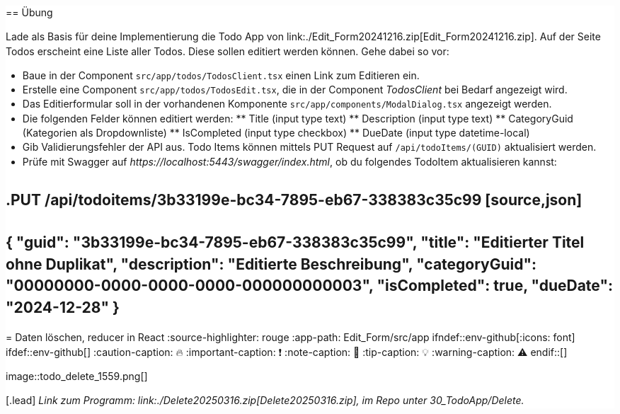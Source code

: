 == Übung

Lade als Basis für deine Implementierung die Todo App von link:./Edit_Form20241216.zip[Edit_Form20241216.zip].
Auf der Seite Todos erscheint eine Liste aller Todos.
Diese sollen editiert werden können.
Gehe dabei so vor:

* Baue in der Component `src/app/todos/TodosClient.tsx` einen Link zum Editieren ein.
* Erstelle eine Component `src/app/todos/TodosEdit.tsx`, die in der Component _TodosClient_ bei Bedarf angezeigt wird.
* Das Editierformular soll in der vorhandenen Komponente `src/app/components/ModalDialog.tsx` angezeigt werden.
* Die folgenden Felder können editiert werden:
  ** Title (input type text)
  ** Description (input type text)
  ** CategoryGuid (Kategorien als Dropdownliste)
  ** IsCompleted (input type checkbox)
  ** DueDate (input type datetime-local)
* Gib Validierungsfehler der API aus. Todo Items können mittels PUT Request auf `/api/todoItems/(GUID)` aktualisiert werden.
* Prüfe mit Swagger auf _https://localhost:5443/swagger/index.html_, ob du folgendes TodoItem aktualisieren kannst:

.PUT /api/todoitems/3b33199e-bc34-7895-eb67-338383c35c99
[source,json]
----
  {
    "guid": "3b33199e-bc34-7895-eb67-338383c35c99",
    "title": "Editierter Titel ohne Duplikat",
    "description": "Editierte Beschreibung",
    "categoryGuid": "00000000-0000-0000-0000-000000000003",
    "isCompleted": true,
    "dueDate": "2024-12-28"
  }
----


= Daten löschen, reducer in React
:source-highlighter: rouge
:app-path: Edit_Form/src/app
ifndef::env-github[:icons: font]
ifdef::env-github[]
:caution-caption: :fire:
:important-caption: :exclamation:
:note-caption: :paperclip:
:tip-caption: :bulb:
:warning-caption: :warning:
endif::[]

image::todo_delete_1559.png[]

[.lead]
_Link zum Programm: link:./Delete20250316.zip[Delete20250316.zip], im Repo unter 30_TodoApp/Delete._

